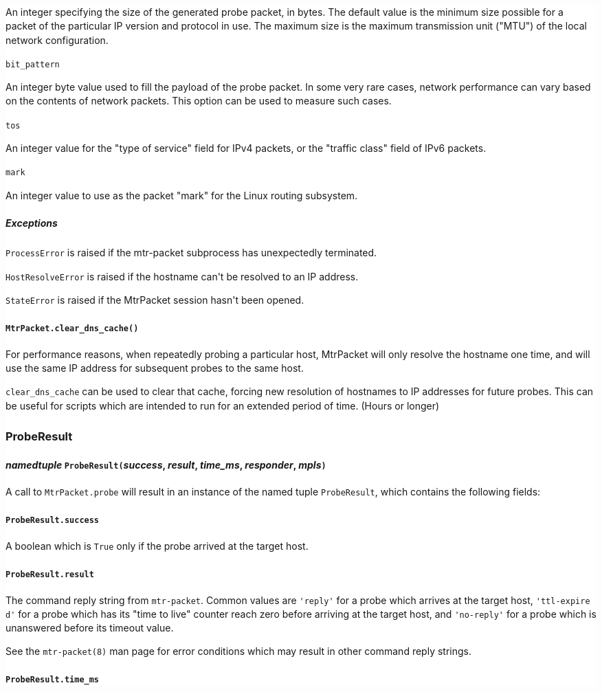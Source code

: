 An integer specifying the size of the generated probe packet, in bytes.  The default value is the minimum size possible for a packet of the particular IP version and protocol in use.  The maximum size is the maximum transmission unit ("MTU") of the local network configuration.

`bit_pattern`

An integer byte value used to fill the payload of the probe packet.  In some very rare cases, network performance can vary based on the contents of network packets.  This option can be used to measure such cases.

`tos`

An integer value for the "type of service" field for IPv4 packets, or the "traffic class" field of IPv6 packets.

`mark`

An integer value to use as the packet "mark" for the Linux routing subsystem.

##### Exceptions

`ProcessError` is raised if the mtr-packet subprocess has unexpectedly terminated.

`HostResolveError` is raised if the hostname can't be resolved to an IP address.

`StateError` is raised if the MtrPacket session hasn't been opened.

#### `MtrPacket.clear_dns_cache()`

For performance reasons, when repeatedly probing a particular host, MtrPacket will only resolve the hostname one time, and will use the same IP address for subsequent probes to the same host.

`clear_dns_cache` can be used to clear that cache, forcing new resolution of hostnames to IP addresses for future probes.  This can be useful for scripts which are intended to run for an extended period of time.  (Hours or longer)

### ProbeResult
#### *namedtuple* `ProbeResult(`*success*, *result*, *time_ms*, *responder*, *mpls*`)`

A call to `MtrPacket.probe` will result in an instance of the named tuple `ProbeResult`, which contains the following fields:

#### `ProbeResult.success`

A boolean which is `True` only if the probe arrived at the target host.

#### `ProbeResult.result`

The command reply string from `mtr-packet`.  Common values are `'reply'` for a probe which arrives at the target host, `'ttl-expired'` for a probe which has its "time to live" counter reach zero before arriving at the target host, and `'no-reply'` for a probe which is unanswered before its timeout value.

See the `mtr-packet(8)` man page for error conditions which may result in other command reply strings.

#### `ProbeResult.time_ms`
